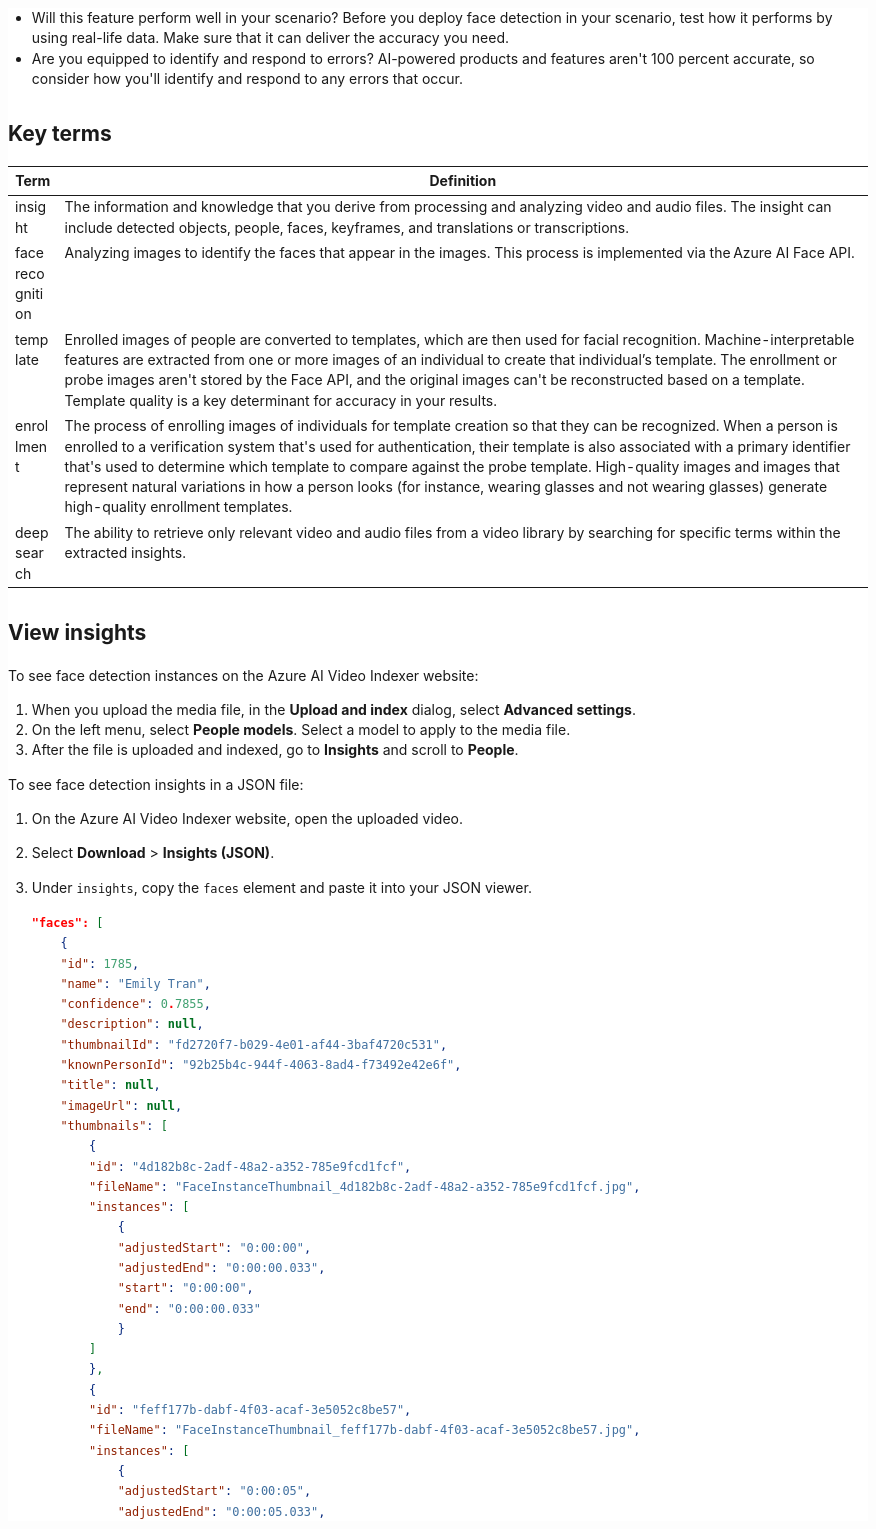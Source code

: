 - Will this feature perform well in your scenario? Before you deploy face detection in your scenario, test how it performs by using real-life data. Make sure that it can deliver the accuracy you need.
- Are you equipped to identify and respond to errors? AI-powered products and features aren't 100 percent accurate, so consider how you'll identify and respond to any errors that occur.

## Key terms  

| Term | Definition |
|---|---|
| insight  | The information and knowledge that you derive from processing and analyzing video and audio files. The insight can include detected objects, people, faces, keyframes, and translations or transcriptions. |
| face recognition  | Analyzing images to identify the faces that appear in the images. This process is implemented via the Azure AI Face API. |
| template | Enrolled images of people are converted to templates, which are then used for facial recognition. Machine-interpretable features are extracted from one or more images of an individual to create that individual’s template. The enrollment or probe images aren't stored by the Face API, and the original images can't be reconstructed based on a template. Template quality is a key determinant for accuracy in your results. |
| enrollment | The process of enrolling images of individuals for template creation so that they can be recognized. When a person is enrolled to a verification system that's used for authentication, their template is also associated with a primary identifier that's used to determine which template to compare against the probe template. High-quality images and images that represent natural variations in how a person looks (for instance, wearing glasses and not wearing glasses) generate high-quality enrollment templates. |
| deep search  | The ability to retrieve only relevant video and audio files from a video library by searching for specific terms within the extracted insights.|

## View insights

To see face detection instances on the Azure AI Video Indexer website:

1. When you upload the media file, in the **Upload and index** dialog, select **Advanced settings**.
1. On the left menu, select **People models**. Select a model to apply to the media file.
1. After the file is uploaded and indexed, go to **Insights** and scroll to **People**.

To see face detection insights in a JSON file:  

1. On the Azure AI Video Indexer website, open the uploaded video.
1. Select **Download** > **Insights (JSON)**.  
1. Under `insights`, copy the `faces` element  and paste it into your JSON viewer.

    ```json
    "faces": [
        {
        "id": 1785,
        "name": "Emily Tran",
        "confidence": 0.7855,
        "description": null,
        "thumbnailId": "fd2720f7-b029-4e01-af44-3baf4720c531",
        "knownPersonId": "92b25b4c-944f-4063-8ad4-f73492e42e6f",
        "title": null,
        "imageUrl": null,
        "thumbnails": [
            {
            "id": "4d182b8c-2adf-48a2-a352-785e9fcd1fcf",
            "fileName": "FaceInstanceThumbnail_4d182b8c-2adf-48a2-a352-785e9fcd1fcf.jpg",
            "instances": [
                {
                "adjustedStart": "0:00:00",
                "adjustedEnd": "0:00:00.033",
                "start": "0:00:00",
                "end": "0:00:00.033"
                }
            ]
            },
            {
            "id": "feff177b-dabf-4f03-acaf-3e5052c8be57",
            "fileName": "FaceInstanceThumbnail_feff177b-dabf-4f03-acaf-3e5052c8be57.jpg",
            "instances": [
                {
                "adjustedStart": "0:00:05",
                "adjustedEnd": "0:00:05.033",